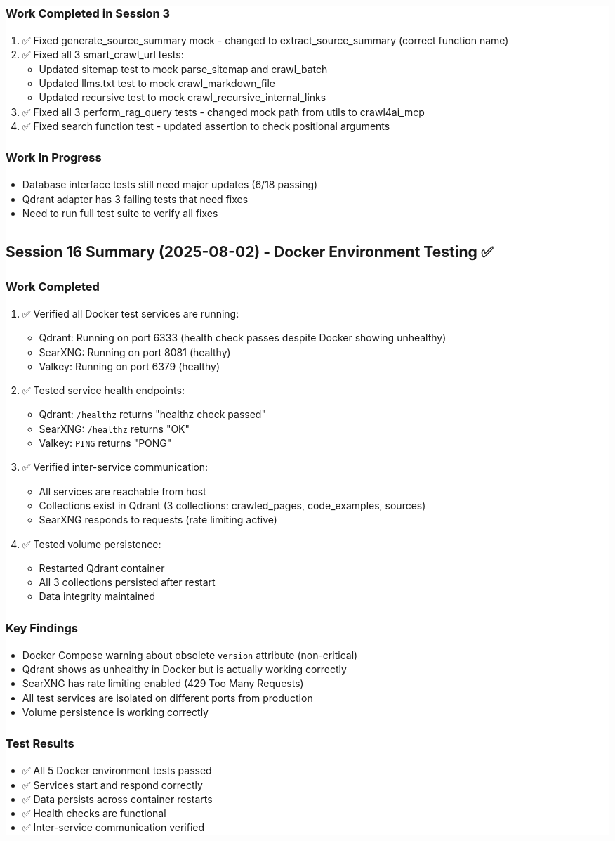 ### Work Completed in Session 3

1. ✅ Fixed generate_source_summary mock - changed to extract_source_summary (correct function name)
2. ✅ Fixed all 3 smart_crawl_url tests:
   - Updated sitemap test to mock parse_sitemap and crawl_batch
   - Updated llms.txt test to mock crawl_markdown_file
   - Updated recursive test to mock crawl_recursive_internal_links
3. ✅ Fixed all 3 perform_rag_query tests - changed mock path from utils to crawl4ai_mcp
4. ✅ Fixed search function test - updated assertion to check positional arguments

### Work In Progress

- Database interface tests still need major updates (6/18 passing)
- Qdrant adapter has 3 failing tests that need fixes
- Need to run full test suite to verify all fixes

## Session 16 Summary (2025-08-02) - Docker Environment Testing ✅

### Work Completed

1. ✅ Verified all Docker test services are running:
   - Qdrant: Running on port 6333 (health check passes despite Docker showing unhealthy)
   - SearXNG: Running on port 8081 (healthy)
   - Valkey: Running on port 6379 (healthy)

2. ✅ Tested service health endpoints:
   - Qdrant: `/healthz` returns "healthz check passed"
   - SearXNG: `/healthz` returns "OK"
   - Valkey: `PING` returns "PONG"

3. ✅ Verified inter-service communication:
   - All services are reachable from host
   - Collections exist in Qdrant (3 collections: crawled_pages, code_examples, sources)
   - SearXNG responds to requests (rate limiting active)

4. ✅ Tested volume persistence:
   - Restarted Qdrant container
   - All 3 collections persisted after restart
   - Data integrity maintained

### Key Findings

- Docker Compose warning about obsolete `version` attribute (non-critical)
- Qdrant shows as unhealthy in Docker but is actually working correctly
- SearXNG has rate limiting enabled (429 Too Many Requests)
- All test services are isolated on different ports from production
- Volume persistence is working correctly

### Test Results

- ✅ All 5 Docker environment tests passed
- ✅ Services start and respond correctly
- ✅ Data persists across container restarts
- ✅ Health checks are functional
- ✅ Inter-service communication verified
